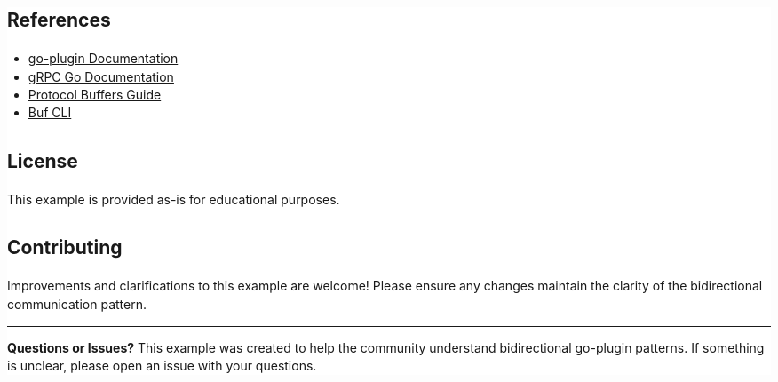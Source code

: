 ## References

- [go-plugin Documentation](https://github.com/hashicorp/go-plugin)
- [gRPC Go Documentation](https://grpc.io/docs/languages/go/)
- [Protocol Buffers Guide](https://protobuf.dev/)
- [Buf CLI](https://buf.build/)

## License

This example is provided as-is for educational purposes.

## Contributing

Improvements and clarifications to this example are welcome! Please ensure any changes maintain the clarity of the bidirectional communication pattern.

---

**Questions or Issues?** This example was created to help the community understand bidirectional go-plugin patterns. If something is unclear, please open an issue with your questions.
